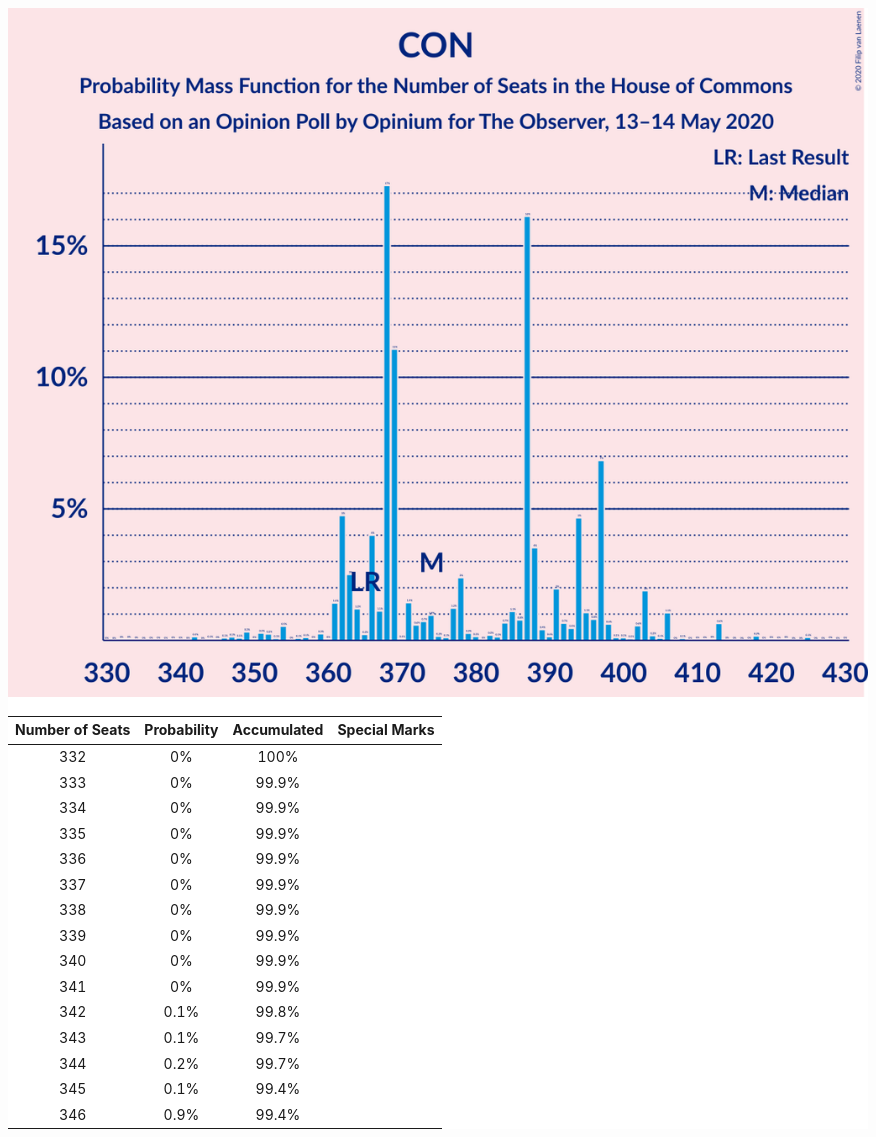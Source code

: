 ![Graph with seats probability mass function not yet produced](2020-05-14-Opinium-coalitions-seats-pmf-con.png "Seats Probability Mass Function")

| Number of Seats | Probability | Accumulated | Special Marks |
|:---------------:|:-----------:|:-----------:|:-------------:|
| 332 | 0% | 100% |  |
| 333 | 0% | 99.9% |  |
| 334 | 0% | 99.9% |  |
| 335 | 0% | 99.9% |  |
| 336 | 0% | 99.9% |  |
| 337 | 0% | 99.9% |  |
| 338 | 0% | 99.9% |  |
| 339 | 0% | 99.9% |  |
| 340 | 0% | 99.9% |  |
| 341 | 0% | 99.9% |  |
| 342 | 0.1% | 99.8% |  |
| 343 | 0.1% | 99.7% |  |
| 344 | 0.2% | 99.7% |  |
| 345 | 0.1% | 99.4% |  |
| 346 | 0.9% | 99.4% |  |